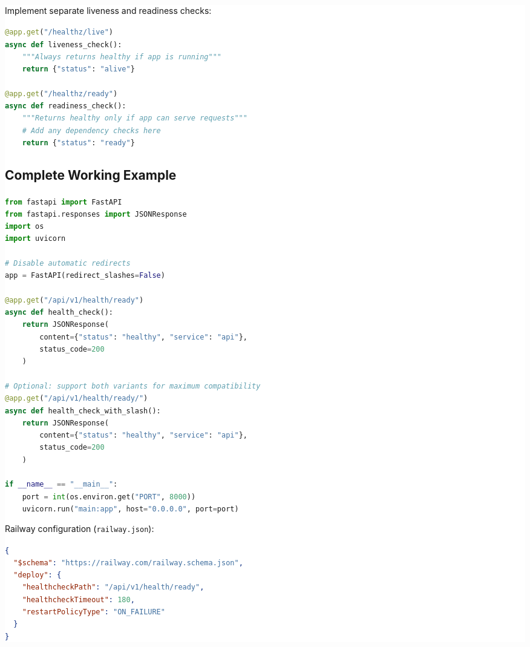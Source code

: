 Implement separate liveness and readiness checks:

```python
@app.get("/healthz/live")
async def liveness_check():
    """Always returns healthy if app is running"""
    return {"status": "alive"}

@app.get("/healthz/ready") 
async def readiness_check():
    """Returns healthy only if app can serve requests"""
    # Add any dependency checks here
    return {"status": "ready"}
```

## Complete Working Example

```python
from fastapi import FastAPI
from fastapi.responses import JSONResponse
import os
import uvicorn

# Disable automatic redirects
app = FastAPI(redirect_slashes=False)

@app.get("/api/v1/health/ready")
async def health_check():
    return JSONResponse(
        content={"status": "healthy", "service": "api"},
        status_code=200
    )

# Optional: support both variants for maximum compatibility
@app.get("/api/v1/health/ready/")
async def health_check_with_slash():
    return JSONResponse(
        content={"status": "healthy", "service": "api"},
        status_code=200
    )

if __name__ == "__main__":
    port = int(os.environ.get("PORT", 8000))
    uvicorn.run("main:app", host="0.0.0.0", port=port)
```

Railway configuration (`railway.json`):

```json
{
  "$schema": "https://railway.com/railway.schema.json",
  "deploy": {
    "healthcheckPath": "/api/v1/health/ready",
    "healthcheckTimeout": 180,
    "restartPolicyType": "ON_FAILURE"
  }
}
```
